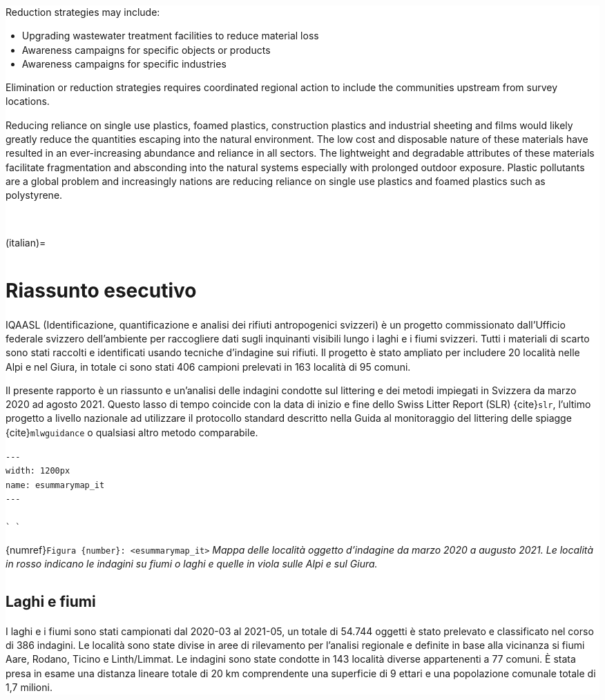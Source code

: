 Reduction strategies may include:

* Upgrading wastewater treatment facilities to reduce material loss 
* Awareness campaigns for specific objects or products 
* Awareness campaigns for specific industries 

Elimination or reduction strategies requires coordinated regional action to include the communities upstream from survey locations.  

Reducing reliance on single use plastics, foamed plastics, construction plastics and industrial sheeting and films would likely greatly reduce the quantities escaping into the natural environment. The low cost and disposable nature of these materials have resulted in an ever-increasing abundance and reliance in all sectors. The lightweight and degradable attributes of these materials facilitate fragmentation and absconding into the natural systems especially with prolonged outdoor exposure. Plastic pollutants are a global problem and increasingly nations are reducing reliance on single use plastics and foamed plastics such as polystyrene.  

<br />

(italian)=
# Riassunto esecutivo

IQAASL (Identificazione, quantificazione e analisi dei rifiuti antropogenici svizzeri) è un progetto commissionato dall’Ufficio federale svizzero dell’ambiente per raccogliere dati sugli inquinanti visibili lungo i laghi e i fiumi svizzeri. Tutti i materiali di scarto sono stati raccolti e identificati usando tecniche d’indagine sui rifiuti. Il progetto è stato ampliato per includere 20 località nelle Alpi e nel Giura, in totale ci sono stati 406 campioni prelevati in 163 località di 95 comuni.  
    
Il presente rapporto è un riassunto e un’analisi delle indagini condotte sul littering e dei metodi impiegati in Svizzera da marzo 2020 ad agosto 2021. Questo lasso di tempo coincide con la data di inizio e fine dello Swiss Litter Report (SLR) {cite}`slr`, l’ultimo progetto a livello nazionale ad utilizzare il protocollo standard descritto nella Guida al monitoraggio del littering delle spiagge {cite}`mlwguidance` o qualsiasi altro metodo comparabile.  


```{figure} resources/maps/intro_map.jpeg
---
width: 1200px
name: esummarymap_it
---

` `

```

{numref}`Figura {number}: <esummarymap_it>` *Mappa delle località oggetto d’indagine da marzo 2020 a augusto 2021. Le località in rosso indicano le indagini su fiumi o laghi e quelle in viola sulle Alpi e sul Giura.*

## Laghi e fiumi  

I laghi e i fiumi sono stati campionati dal 2020-03 al 2021-05, un totale di 54.744 oggetti è stato prelevato e classificato nel corso di 386 indagini. Le località sono state divise in aree di rilevamento per l’analisi regionale e definite in base alla vicinanza si fiumi Aare, Rodano, Ticino e Linth/Limmat. Le indagini sono state condotte in 143 località diverse appartenenti a 77 comuni. È stata presa in esame una distanza lineare totale di 20 km comprendente una superficie di 9 ettari e una popolazione comunale totale di 1,7 milioni.  
